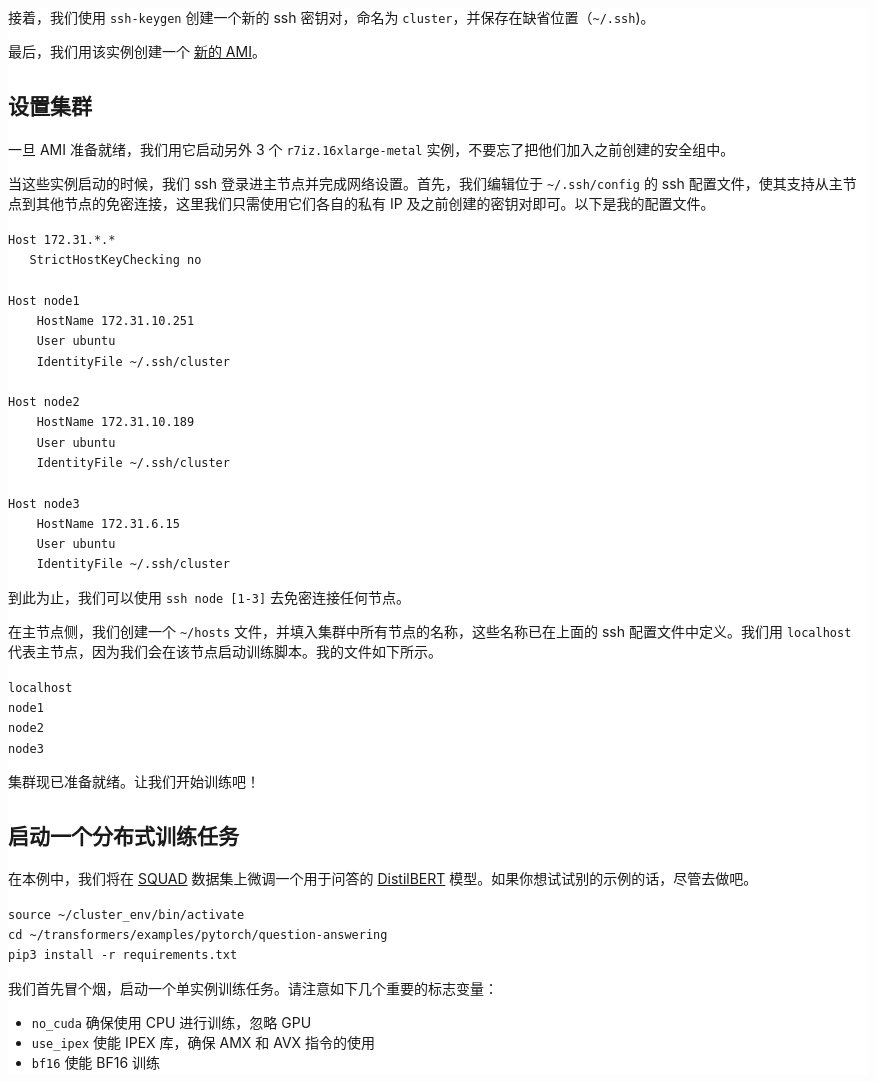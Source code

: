 ```
```

接着，我们使用 `ssh-keygen` 创建一个新的 ssh 密钥对，命名为 `cluster`，并保存在缺省位置（`~/.ssh`)。

最后，我们用该实例创建一个 [新的 AMI](https://docs.aws.amazon.com/AWSEC2/latest/UserGuide/creating-an-ami-ebs.html)。

## 设置集群
一旦 AMI 准备就绪，我们用它启动另外 3 个 `r7iz.16xlarge-metal` 实例，不要忘了把他们加入之前创建的安全组中。

当这些实例启动的时候，我们 ssh 登录进主节点并完成网络设置。首先，我们编辑位于 `~/.ssh/config` 的 ssh 配置文件，使其支持从主节点到其他节点的免密连接，这里我们只需使用它们各自的私有 IP 及之前创建的密钥对即可。以下是我的配置文件。
```
Host 172.31.*.*
   StrictHostKeyChecking no

Host node1
    HostName 172.31.10.251
    User ubuntu
    IdentityFile ~/.ssh/cluster

Host node2
    HostName 172.31.10.189
    User ubuntu
    IdentityFile ~/.ssh/cluster

Host node3
    HostName 172.31.6.15
    User ubuntu
    IdentityFile ~/.ssh/cluster
```
到此为止，我们可以使用 `ssh node [1-3]` 去免密连接任何节点。

在主节点侧，我们创建一个 `~/hosts` 文件，并填入集群中所有节点的名称，这些名称已在上面的 ssh 配置文件中定义。我们用 `localhost` 代表主节点，因为我们会在该节点启动训练脚本。我的文件如下所示。
```
localhost
node1
node2
node3
```
集群现已准备就绪。让我们开始训练吧！

## 启动一个分布式训练任务
在本例中，我们将在 [SQUAD](https://huggingface.co/datasets/squad) 数据集上微调一个用于问答的 [DistilBERT](https://huggingface.co/distilbert-base-uncased) 模型。如果你想试试别的示例的话，尽管去做吧。

```
source ~/cluster_env/bin/activate
cd ~/transformers/examples/pytorch/question-answering
pip3 install -r requirements.txt
```
我们首先冒个烟，启动一个单实例训练任务。请注意如下几个重要的标志变量：
* `no_cuda` 确保使用 CPU 进行训练，忽略 GPU
* `use_ipex` 使能 IPEX 库，确保 AMX 和 AVX 指令的使用
* `bf16` 使能 BF16 训练

